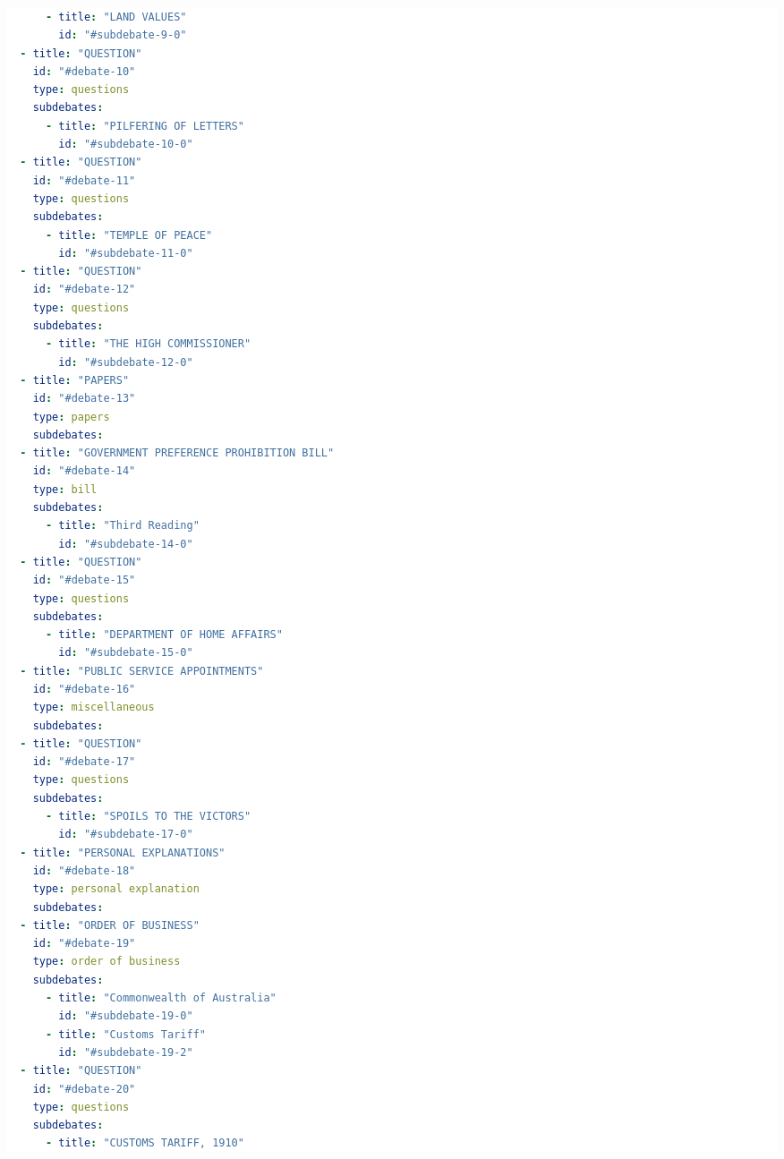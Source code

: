 ```yaml
      - title: "LAND VALUES"
        id: "#subdebate-9-0"
  - title: "QUESTION"
    id: "#debate-10"
    type: questions
    subdebates:
      - title: "PILFERING OF LETTERS"
        id: "#subdebate-10-0"
  - title: "QUESTION"
    id: "#debate-11"
    type: questions
    subdebates:
      - title: "TEMPLE OF PEACE"
        id: "#subdebate-11-0"
  - title: "QUESTION"
    id: "#debate-12"
    type: questions
    subdebates:
      - title: "THE HIGH COMMISSIONER"
        id: "#subdebate-12-0"
  - title: "PAPERS"
    id: "#debate-13"
    type: papers
    subdebates:
  - title: "GOVERNMENT PREFERENCE PROHIBITION BILL"
    id: "#debate-14"
    type: bill
    subdebates:
      - title: "Third Reading"
        id: "#subdebate-14-0"
  - title: "QUESTION"
    id: "#debate-15"
    type: questions
    subdebates:
      - title: "DEPARTMENT OF HOME AFFAIRS"
        id: "#subdebate-15-0"
  - title: "PUBLIC SERVICE APPOINTMENTS"
    id: "#debate-16"
    type: miscellaneous
    subdebates:
  - title: "QUESTION"
    id: "#debate-17"
    type: questions
    subdebates:
      - title: "SPOILS TO THE VICTORS"
        id: "#subdebate-17-0"
  - title: "PERSONAL EXPLANATIONS"
    id: "#debate-18"
    type: personal explanation
    subdebates:
  - title: "ORDER OF BUSINESS"
    id: "#debate-19"
    type: order of business
    subdebates:
      - title: "Commonwealth of Australia"
        id: "#subdebate-19-0"
      - title: "Customs Tariff"
        id: "#subdebate-19-2"
  - title: "QUESTION"
    id: "#debate-20"
    type: questions
    subdebates:
      - title: "CUSTOMS TARIFF, 1910"
```